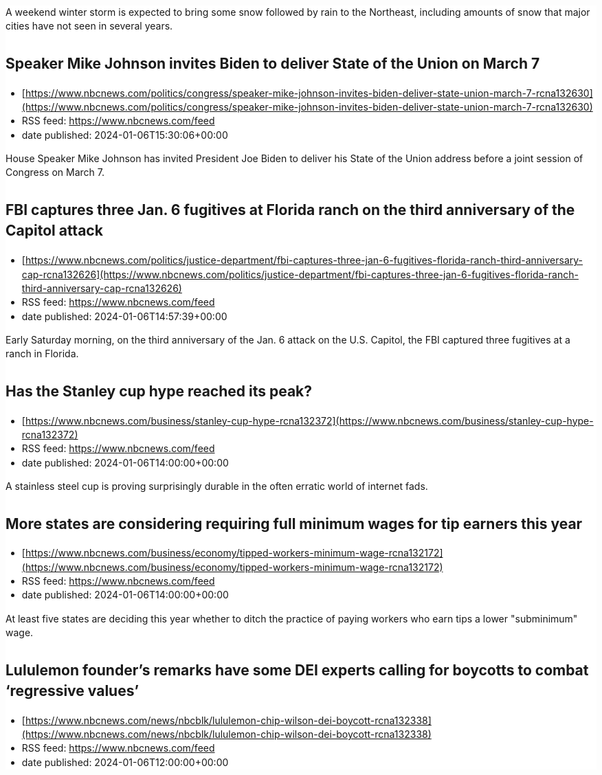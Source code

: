 A weekend winter storm is expected to bring some snow followed by rain to the Northeast, including amounts of snow that major cities have not seen in several years.

## Speaker Mike Johnson invites Biden to deliver State of the Union on March 7
 - [https://www.nbcnews.com/politics/congress/speaker-mike-johnson-invites-biden-deliver-state-union-march-7-rcna132630](https://www.nbcnews.com/politics/congress/speaker-mike-johnson-invites-biden-deliver-state-union-march-7-rcna132630)
 - RSS feed: https://www.nbcnews.com/feed
 - date published: 2024-01-06T15:30:06+00:00

House Speaker Mike Johnson has invited President Joe Biden to deliver his State of the Union address before a joint session of Congress on March 7.

## FBI captures three Jan. 6 fugitives at Florida ranch on the third anniversary of the Capitol attack
 - [https://www.nbcnews.com/politics/justice-department/fbi-captures-three-jan-6-fugitives-florida-ranch-third-anniversary-cap-rcna132626](https://www.nbcnews.com/politics/justice-department/fbi-captures-three-jan-6-fugitives-florida-ranch-third-anniversary-cap-rcna132626)
 - RSS feed: https://www.nbcnews.com/feed
 - date published: 2024-01-06T14:57:39+00:00

Early Saturday morning, on the third anniversary of the Jan. 6 attack on the U.S. Capitol, the FBI captured three fugitives at a ranch in Florida.

## Has the Stanley cup hype reached its peak?
 - [https://www.nbcnews.com/business/stanley-cup-hype-rcna132372](https://www.nbcnews.com/business/stanley-cup-hype-rcna132372)
 - RSS feed: https://www.nbcnews.com/feed
 - date published: 2024-01-06T14:00:00+00:00

A stainless steel cup is proving surprisingly durable in the often erratic world of internet fads.

## More states are considering requiring full minimum wages for tip earners this year
 - [https://www.nbcnews.com/business/economy/tipped-workers-minimum-wage-rcna132172](https://www.nbcnews.com/business/economy/tipped-workers-minimum-wage-rcna132172)
 - RSS feed: https://www.nbcnews.com/feed
 - date published: 2024-01-06T14:00:00+00:00

At least five states are deciding this year whether to ditch the practice of paying workers who earn tips a lower "subminimum" wage.

## Lululemon founder’s remarks have some DEI experts calling for boycotts to combat ‘regressive values’
 - [https://www.nbcnews.com/news/nbcblk/lululemon-chip-wilson-dei-boycott-rcna132338](https://www.nbcnews.com/news/nbcblk/lululemon-chip-wilson-dei-boycott-rcna132338)
 - RSS feed: https://www.nbcnews.com/feed
 - date published: 2024-01-06T12:00:00+00:00
